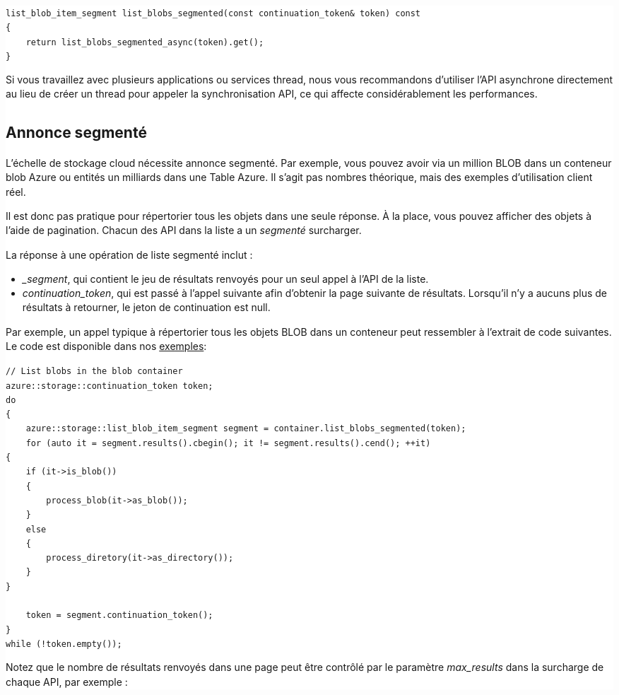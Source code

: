     list_blob_item_segment list_blobs_segmented(const continuation_token& token) const
    {
        return list_blobs_segmented_async(token).get();
    }

Si vous travaillez avec plusieurs applications ou services thread, nous vous recommandons d’utiliser l’API asynchrone directement au lieu de créer un thread pour appeler la synchronisation API, ce qui affecte considérablement les performances.

## <a name="segmented-listing"></a>Annonce segmenté

L’échelle de stockage cloud nécessite annonce segmenté. Par exemple, vous pouvez avoir via un million BLOB dans un conteneur blob Azure ou entités un milliards dans une Table Azure. Il s’agit pas nombres théorique, mais des exemples d’utilisation client réel.

Il est donc pas pratique pour répertorier tous les objets dans une seule réponse. À la place, vous pouvez afficher des objets à l’aide de pagination. Chacun des API dans la liste a un *segmenté* surcharger.

La réponse à une opération de liste segmenté inclut :

-   <i>_segment</i>, qui contient le jeu de résultats renvoyés pour un seul appel à l’API de la liste.
-   *continuation_token*, qui est passé à l’appel suivante afin d’obtenir la page suivante de résultats. Lorsqu’il n’y a aucuns plus de résultats à retourner, le jeton de continuation est null.

Par exemple, un appel typique à répertorier tous les objets BLOB dans un conteneur peut ressembler à l’extrait de code suivantes. Le code est disponible dans nos [exemples](https://github.com/Azure/azure-storage-cpp/blob/master/Microsoft.WindowsAzure.Storage/samples/BlobsGettingStarted/Application.cpp):

    // List blobs in the blob container
    azure::storage::continuation_token token;
    do
    {
        azure::storage::list_blob_item_segment segment = container.list_blobs_segmented(token);
        for (auto it = segment.results().cbegin(); it != segment.results().cend(); ++it)
    {
        if (it->is_blob())
        {
            process_blob(it->as_blob());
        }
        else
        {
            process_diretory(it->as_directory());
        }
    }

        token = segment.continuation_token();
    }
    while (!token.empty());

Notez que le nombre de résultats renvoyés dans une page peut être contrôlé par le paramètre *max_results* dans la surcharge de chaque API, par exemple :
